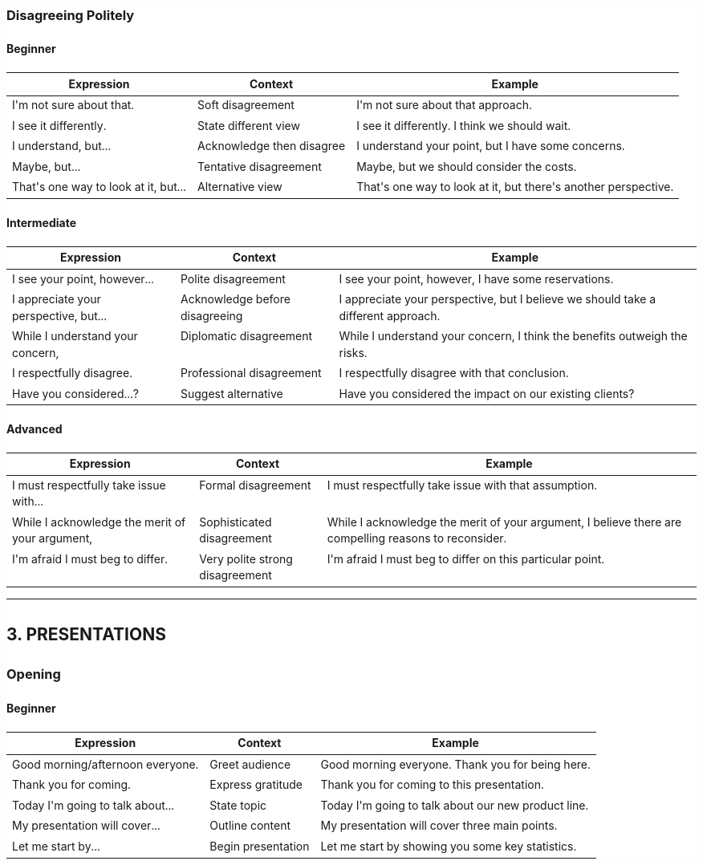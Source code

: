 ### Disagreeing Politely

#### Beginner
| Expression | Context | Example |
|-----------|---------|---------|
| I'm not sure about that. | Soft disagreement | I'm not sure about that approach. |
| I see it differently. | State different view | I see it differently. I think we should wait. |
| I understand, but... | Acknowledge then disagree | I understand your point, but I have some concerns. |
| Maybe, but... | Tentative disagreement | Maybe, but we should consider the costs. |
| That's one way to look at it, but... | Alternative view | That's one way to look at it, but there's another perspective. |

#### Intermediate
| Expression | Context | Example |
|-----------|---------|---------|
| I see your point, however... | Polite disagreement | I see your point, however, I have some reservations. |
| I appreciate your perspective, but... | Acknowledge before disagreeing | I appreciate your perspective, but I believe we should take a different approach. |
| While I understand your concern, | Diplomatic disagreement | While I understand your concern, I think the benefits outweigh the risks. |
| I respectfully disagree. | Professional disagreement | I respectfully disagree with that conclusion. |
| Have you considered...? | Suggest alternative | Have you considered the impact on our existing clients? |

#### Advanced
| Expression | Context | Example |
|-----------|---------|---------|
| I must respectfully take issue with... | Formal disagreement | I must respectfully take issue with that assumption. |
| While I acknowledge the merit of your argument, | Sophisticated disagreement | While I acknowledge the merit of your argument, I believe there are compelling reasons to reconsider. |
| I'm afraid I must beg to differ. | Very polite strong disagreement | I'm afraid I must beg to differ on this particular point. |

---

## 3. PRESENTATIONS

### Opening

#### Beginner
| Expression | Context | Example |
|-----------|---------|---------|
| Good morning/afternoon everyone. | Greet audience | Good morning everyone. Thank you for being here. |
| Thank you for coming. | Express gratitude | Thank you for coming to this presentation. |
| Today I'm going to talk about... | State topic | Today I'm going to talk about our new product line. |
| My presentation will cover... | Outline content | My presentation will cover three main points. |
| Let me start by... | Begin presentation | Let me start by showing you some key statistics. |
